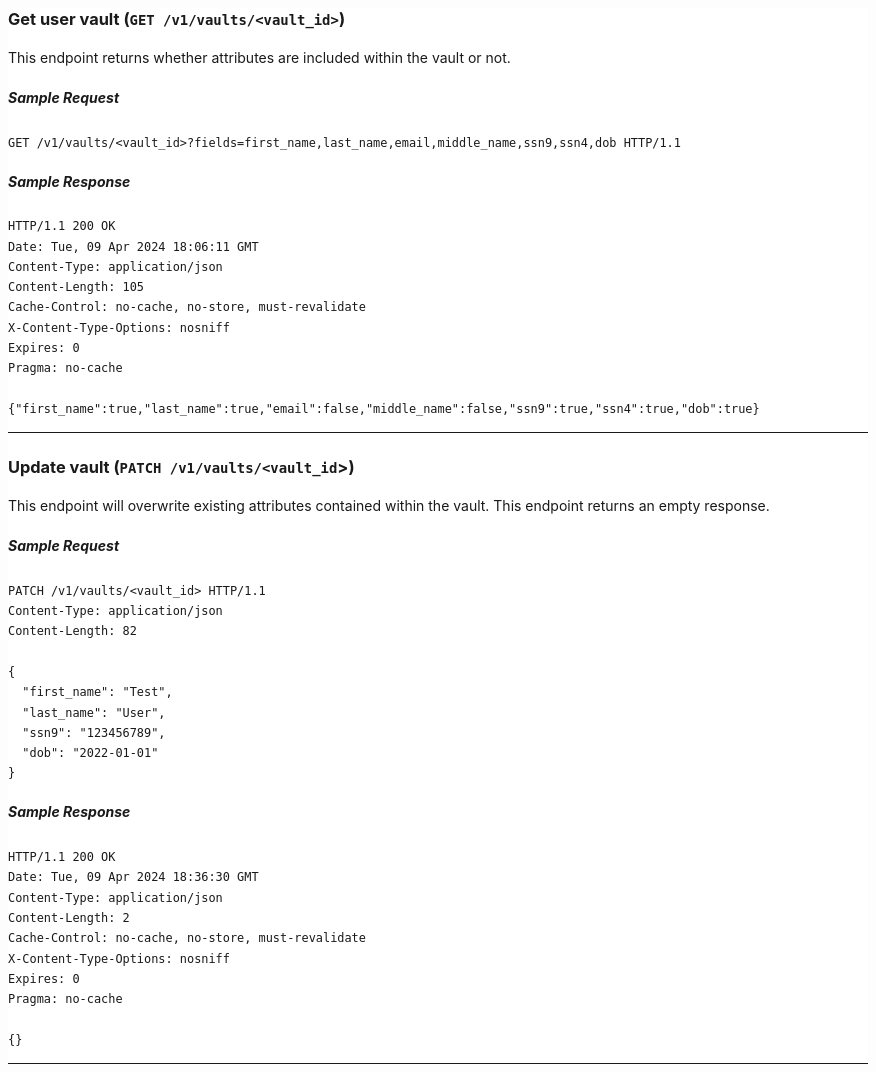 
### Get user vault (`GET /v1/vaults/<vault_id>`)

This endpoint returns whether attributes are included within the vault or not.

##### Sample Request

```shell
GET /v1/vaults/<vault_id>?fields=first_name,last_name,email,middle_name,ssn9,ssn4,dob HTTP/1.1
```

##### Sample Response

```shell
HTTP/1.1 200 OK
Date: Tue, 09 Apr 2024 18:06:11 GMT
Content-Type: application/json
Content-Length: 105
Cache-Control: no-cache, no-store, must-revalidate
X-Content-Type-Options: nosniff
Expires: 0
Pragma: no-cache

{"first_name":true,"last_name":true,"email":false,"middle_name":false,"ssn9":true,"ssn4":true,"dob":true}
```

---

### Update vault (`PATCH /v1/vaults/<vault_id`>)

This endpoint will overwrite existing attributes contained within the vault. This endpoint returns an empty response.

##### Sample Request

```shell
PATCH /v1/vaults/<vault_id> HTTP/1.1
Content-Type: application/json
Content-Length: 82

{
  "first_name": "Test",
  "last_name": "User",
  "ssn9": "123456789",
  "dob": "2022-01-01"
}
```

##### Sample Response

```shell
HTTP/1.1 200 OK
Date: Tue, 09 Apr 2024 18:36:30 GMT
Content-Type: application/json
Content-Length: 2
Cache-Control: no-cache, no-store, must-revalidate
X-Content-Type-Options: nosniff
Expires: 0
Pragma: no-cache

{}
```

---